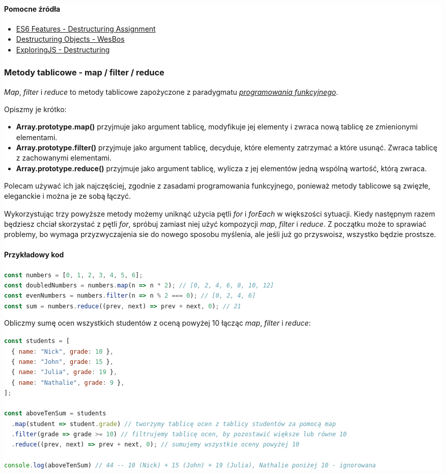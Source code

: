 #### Pomocne źródła

- [ES6 Features - Destructuring Assignment](http://es6-features.org/#ArrayMatching)
- [Destructuring Objects - WesBos](http://wesbos.com/destructuring-objects/)
- [ExploringJS - Destructuring](http://exploringjs.com/es6/ch_destructuring.html)

### Metody tablicowe - map / filter / reduce

*Map*, *filter* i *reduce* to metody tablicowe zapożyczone z paradygmatu [*programowania funkcyjnego*](https://medium.com/javascript-scene/master-the-javascript-interview-what-is-functional-programming-7f218c68b3a0).

Opiszmy je krótko:

- **Array.prototype.map()** przyjmuje jako argument tablicę, modyfikuje jej elementy i zwraca nową tablicę ze zmienionymi elementami.
- **Array.prototype.filter()** przyjmuje jako argument tablicę, decyduje, które elementy zatrzymać a które usunąć. Zwraca tablicę z zachowanymi elementami.
- **Array.prototype.reduce()** przyjmuje jako argument tablicę, wylicza z jej elementów jedną wspólną wartość, którą zwraca.

Polecam używać ich jak najczęściej, zgodnie z zasadami programowania funkcyjnego, ponieważ metody tablicowe są zwięzłe, eleganckie i można je ze sobą łączyć.

Wykorzystując trzy powyższe metody możemy uniknąć użycia pętli *for* i *forEach* w większości sytuacji. Kiedy następnym razem będziesz chciał skorzystać z pętli *for*, spróbuj zamiast niej użyć kompozycji *map*, *filter* i *reduce*. Z początku może to sprawiać problemy, bo wymaga przyzwyczajenia sie do nowego sposobu myślenia, ale jeśli już go przyswoisz, wszystko będzie prostsze.

#### Przykładowy kod

```js
const numbers = [0, 1, 2, 3, 4, 5, 6];
const doubledNumbers = numbers.map(n => n * 2); // [0, 2, 4, 6, 8, 10, 12]
const evenNumbers = numbers.filter(n => n % 2 === 0); // [0, 2, 4, 6]
const sum = numbers.reduce((prev, next) => prev + next, 0); // 21
```

Obliczmy sumę ocen wszystkich studentów z oceną powyżej 10 łącząc *map*, *filter* i *reduce*:

```js
const students = [
  { name: "Nick", grade: 10 },
  { name: "John", grade: 15 },
  { name: "Julia", grade: 19 },
  { name: "Nathalie", grade: 9 },
];

const aboveTenSum = students
  .map(student => student.grade) // tworzymy tablicę ocen z tablicy studentów za pomocą map 
  .filter(grade => grade >= 10) // filtrujemy tablicę ocen, by pozostawić większe lub równe 10
  .reduce((prev, next) => prev + next, 0); // sumujemy wszystkie oceny powyżej 10

console.log(aboveTenSum) // 44 -- 10 (Nick) + 15 (John) + 19 (Julia), Nathalie poniżej 10 - ignorowana
```
